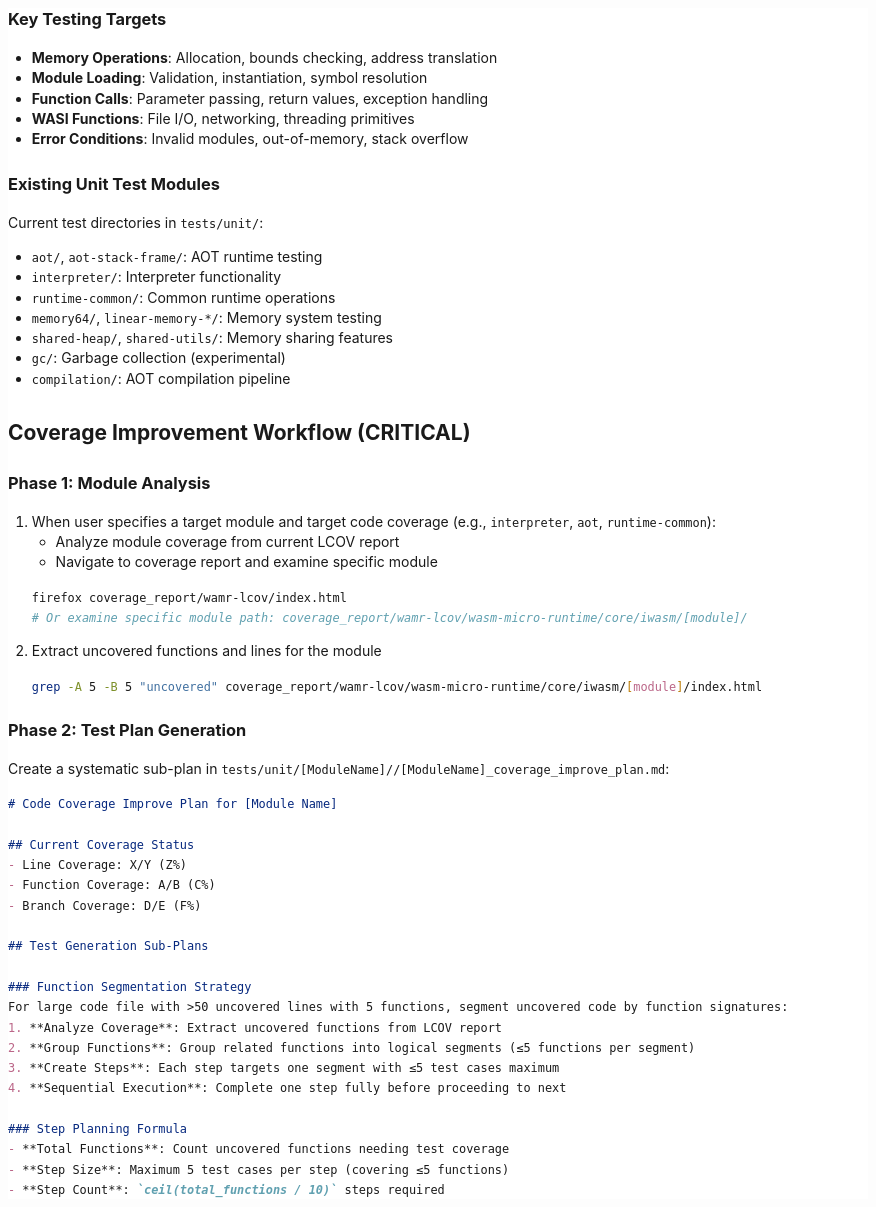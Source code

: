 ### Key Testing Targets
- **Memory Operations**: Allocation, bounds checking, address translation
- **Module Loading**: Validation, instantiation, symbol resolution  
- **Function Calls**: Parameter passing, return values, exception handling
- **WASI Functions**: File I/O, networking, threading primitives
- **Error Conditions**: Invalid modules, out-of-memory, stack overflow

### Existing Unit Test Modules
Current test directories in `tests/unit/`:
- `aot/`, `aot-stack-frame/`: AOT runtime testing
- `interpreter/`: Interpreter functionality  
- `runtime-common/`: Common runtime operations
- `memory64/`, `linear-memory-*/`: Memory system testing
- `shared-heap/`, `shared-utils/`: Memory sharing features
- `gc/`: Garbage collection (experimental)
- `compilation/`: AOT compilation pipeline

## Coverage Improvement Workflow (CRITICAL)

### Phase 1: Module Analysis
1. When user specifies a target module and target code coverage (e.g., `interpreter`, `aot`, `runtime-common`):
    - Analyze module coverage from current LCOV report
    - Navigate to coverage report and examine specific module
    ```bash
    firefox coverage_report/wamr-lcov/index.html
    # Or examine specific module path: coverage_report/wamr-lcov/wasm-micro-runtime/core/iwasm/[module]/
    ```
2. Extract uncovered functions and lines for the module
    ```bash
    grep -A 5 -B 5 "uncovered" coverage_report/wamr-lcov/wasm-micro-runtime/core/iwasm/[module]/index.html
    ```

### Phase 2: Test Plan Generation
Create a systematic sub-plan in `tests/unit/[ModuleName]//[ModuleName]_coverage_improve_plan.md`:

```markdown
# Code Coverage Improve Plan for [Module Name]

## Current Coverage Status
- Line Coverage: X/Y (Z%)
- Function Coverage: A/B (C%)
- Branch Coverage: D/E (F%)

## Test Generation Sub-Plans

### Function Segmentation Strategy
For large code file with >50 uncovered lines with 5 functions, segment uncovered code by function signatures:
1. **Analyze Coverage**: Extract uncovered functions from LCOV report
2. **Group Functions**: Group related functions into logical segments (≤5 functions per segment)
3. **Create Steps**: Each step targets one segment with ≤5 test cases maximum
4. **Sequential Execution**: Complete one step fully before proceeding to next

### Step Planning Formula
- **Total Functions**: Count uncovered functions needing test coverage
- **Step Size**: Maximum 5 test cases per step (covering ≤5 functions)
- **Step Count**: `ceil(total_functions / 10)` steps required
```